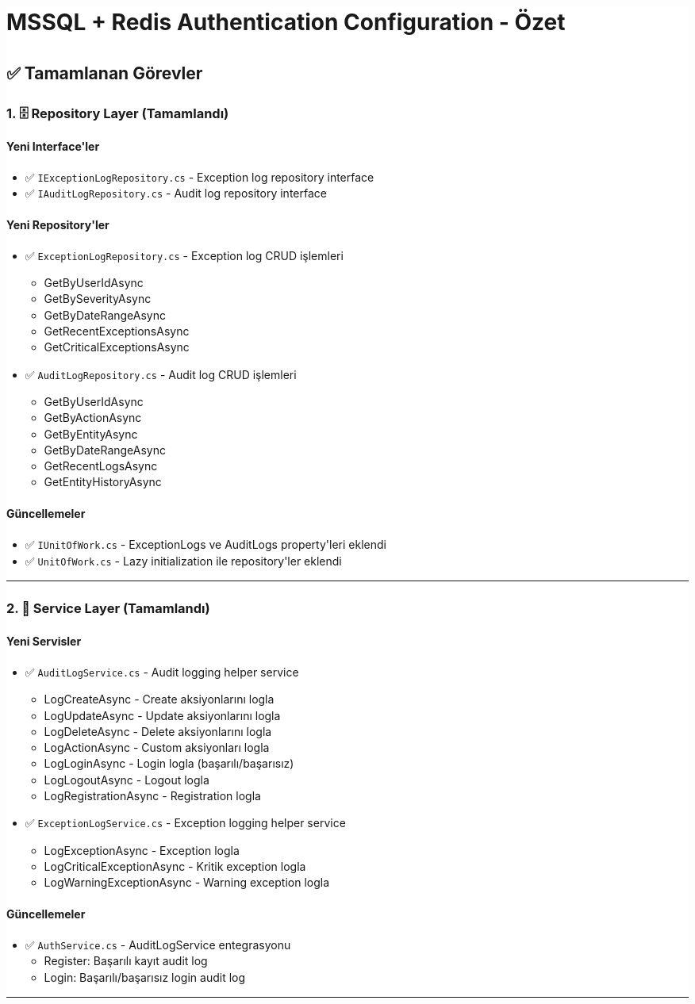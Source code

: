 # MSSQL + Redis Authentication Configuration - Özet

## ✅ Tamamlanan Görevler

### 1. 🗄️ Repository Layer (Tamamlandı)

#### Yeni Interface'ler
- ✅ `IExceptionLogRepository.cs` - Exception log repository interface
- ✅ `IAuditLogRepository.cs` - Audit log repository interface

#### Yeni Repository'ler
- ✅ `ExceptionLogRepository.cs` - Exception log CRUD işlemleri
  - GetByUserIdAsync
  - GetBySeverityAsync
  - GetByDateRangeAsync
  - GetRecentExceptionsAsync
  - GetCriticalExceptionsAsync

- ✅ `AuditLogRepository.cs` - Audit log CRUD işlemleri
  - GetByUserIdAsync
  - GetByActionAsync
  - GetByEntityAsync
  - GetByDateRangeAsync
  - GetRecentLogsAsync
  - GetEntityHistoryAsync

#### Güncellemeler
- ✅ `IUnitOfWork.cs` - ExceptionLogs ve AuditLogs property'leri eklendi
- ✅ `UnitOfWork.cs` - Lazy initialization ile repository'ler eklendi

---

### 2. 🔧 Service Layer (Tamamlandı)

#### Yeni Servisler
- ✅ `AuditLogService.cs` - Audit logging helper service
  - LogCreateAsync - Create aksiyonlarını logla
  - LogUpdateAsync - Update aksiyonlarını logla
  - LogDeleteAsync - Delete aksiyonlarını logla
  - LogActionAsync - Custom aksiyonları logla
  - LogLoginAsync - Login logla (başarılı/başarısız)
  - LogLogoutAsync - Logout logla
  - LogRegistrationAsync - Registration logla

- ✅ `ExceptionLogService.cs` - Exception logging helper service
  - LogExceptionAsync - Exception logla
  - LogCriticalExceptionAsync - Kritik exception logla
  - LogWarningExceptionAsync - Warning exception logla

#### Güncellemeler
- ✅ `AuthService.cs` - AuditLogService entegrasyonu
  - Register: Başarılı kayıt audit log
  - Login: Başarılı/başarısız login audit log

---